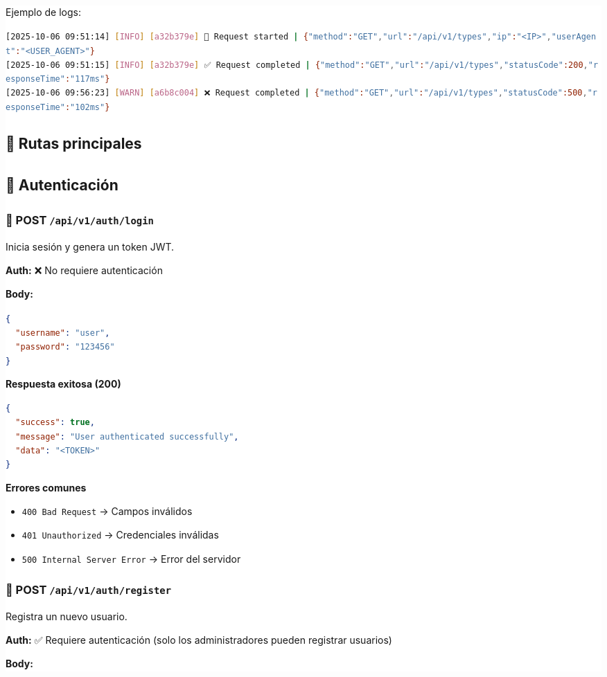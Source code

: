 Ejemplo de logs:

```bash
[2025-10-06 09:51:14] [INFO] [a32b379e] 🚀 Request started | {"method":"GET","url":"/api/v1/types","ip":"<IP>","userAgent":"<USER_AGENT>"}
[2025-10-06 09:51:15] [INFO] [a32b379e] ✅ Request completed | {"method":"GET","url":"/api/v1/types","statusCode":200,"responseTime":"117ms"}
[2025-10-06 09:56:23] [WARN] [a6b8c004] ❌ Request completed | {"method":"GET","url":"/api/v1/types","statusCode":500,"responseTime":"102ms"}

```

## 🧭 Rutas principales

## 🔑 Autenticación

### 🔹 POST `/api/v1/auth/login`

Inicia sesión y genera un token JWT.

**Auth:** ❌ No requiere autenticación

**Body:**

```json
{
  "username": "user",
  "password": "123456"
}
```

**Respuesta exitosa (200)**

```json
{
  "success": true,
  "message": "User authenticated successfully",
  "data": "<TOKEN>"
}
```

**Errores comunes**

- `400 Bad Request` → Campos inválidos

- `401 Unauthorized` → Credenciales inválidas

- `500 Internal Server Error` → Error del servidor

### 🔹 POST `/api/v1/auth/register`

Registra un nuevo usuario.

**Auth:** ✅ Requiere autenticación (solo los administradores pueden registrar usuarios)

**Body:**
